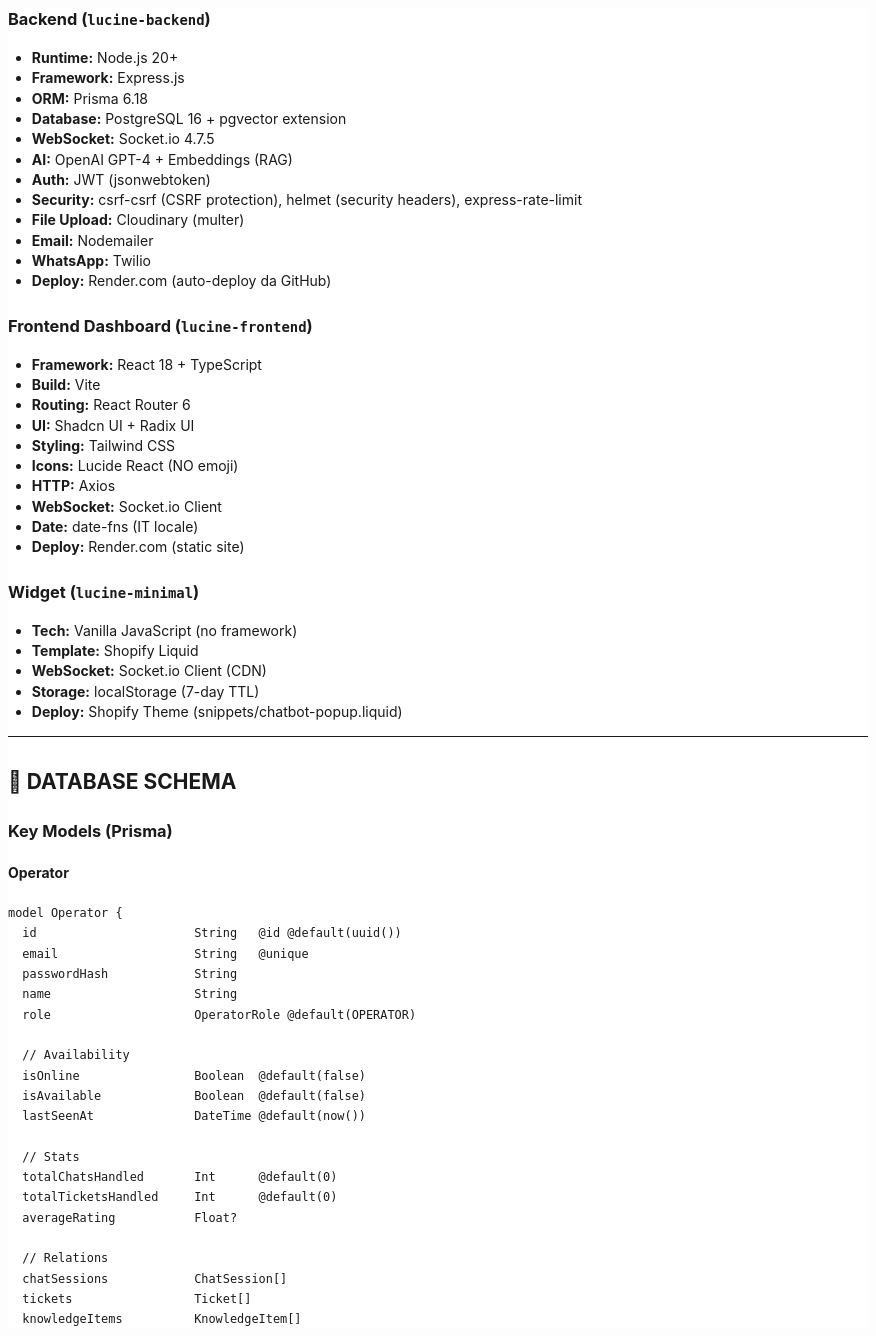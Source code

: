 ### **Backend** (`lucine-backend`)
- **Runtime:** Node.js 20+
- **Framework:** Express.js
- **ORM:** Prisma 6.18
- **Database:** PostgreSQL 16 + pgvector extension
- **WebSocket:** Socket.io 4.7.5
- **AI:** OpenAI GPT-4 + Embeddings (RAG)
- **Auth:** JWT (jsonwebtoken)
- **Security:** csrf-csrf (CSRF protection), helmet (security headers), express-rate-limit
- **File Upload:** Cloudinary (multer)
- **Email:** Nodemailer
- **WhatsApp:** Twilio
- **Deploy:** Render.com (auto-deploy da GitHub)

### **Frontend Dashboard** (`lucine-frontend`)
- **Framework:** React 18 + TypeScript
- **Build:** Vite
- **Routing:** React Router 6
- **UI:** Shadcn UI + Radix UI
- **Styling:** Tailwind CSS
- **Icons:** Lucide React (NO emoji)
- **HTTP:** Axios
- **WebSocket:** Socket.io Client
- **Date:** date-fns (IT locale)
- **Deploy:** Render.com (static site)

### **Widget** (`lucine-minimal`)
- **Tech:** Vanilla JavaScript (no framework)
- **Template:** Shopify Liquid
- **WebSocket:** Socket.io Client (CDN)
- **Storage:** localStorage (7-day TTL)
- **Deploy:** Shopify Theme (snippets/chatbot-popup.liquid)

---

## 💾 DATABASE SCHEMA

### **Key Models (Prisma)**

#### **Operator**
```prisma
model Operator {
  id                      String   @id @default(uuid())
  email                   String   @unique
  passwordHash            String
  name                    String
  role                    OperatorRole @default(OPERATOR)

  // Availability
  isOnline                Boolean  @default(false)
  isAvailable             Boolean  @default(false)
  lastSeenAt              DateTime @default(now())

  // Stats
  totalChatsHandled       Int      @default(0)
  totalTicketsHandled     Int      @default(0)
  averageRating           Float?

  // Relations
  chatSessions            ChatSession[]
  tickets                 Ticket[]
  knowledgeItems          KnowledgeItem[]
```